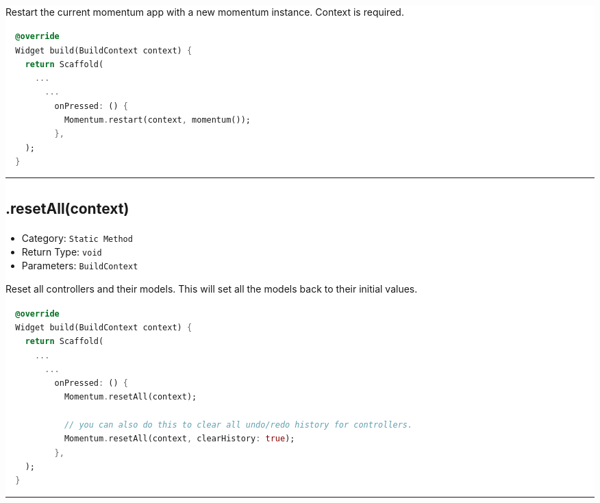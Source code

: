 Restart the current momentum app with a new momentum instance. Context is required.
  ```dart
    @override
    Widget build(BuildContext context) {
      return Scaffold(
        ...
          ...
            onPressed: () {
              Momentum.restart(context, momentum());
            },
      );
    }
  ```

<hr>

## .resetAll(context)
- Category: `Static Method`
- Return Type: `void`
- Parameters: `BuildContext`

Reset all controllers and their models. This will set all the models back to their initial values.
  ```dart
    @override
    Widget build(BuildContext context) {
      return Scaffold(
        ...
          ...
            onPressed: () {
              Momentum.resetAll(context);

              // you can also do this to clear all undo/redo history for controllers.
              Momentum.resetAll(context, clearHistory: true);
            },
      );
    }
  ```

<hr>
